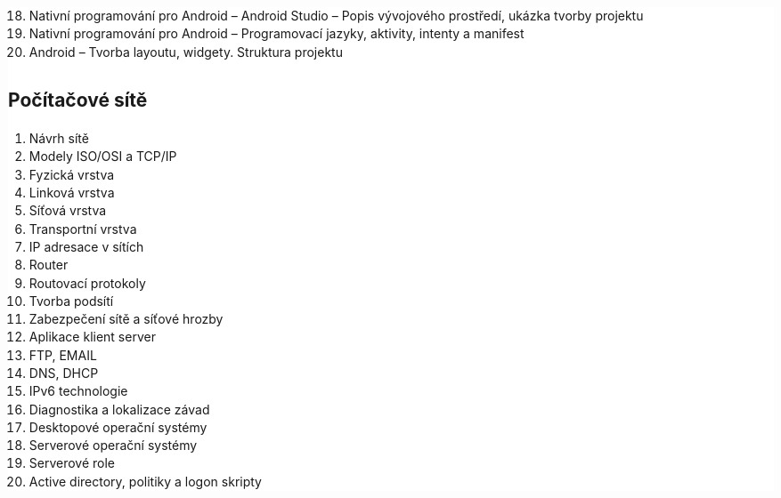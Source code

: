 18. Nativní programování pro Android – Android Studio – Popis vývojového prostředí, ukázka tvorby projektu
19. Nativní programování pro Android – Programovací jazyky, aktivity, intenty a manifest
20. Android – Tvorba layoutu, widgety. Struktura projektu

## Počítačové sítě
1. Návrh sítě
2. Modely ISO/OSI a TCP/IP
3. Fyzická vrstva
4. Linková vrstva
5. Síťová vrstva
6. Transportní vrstva
7. IP adresace v sítích
8. Router
9. Routovací protokoly
10. Tvorba podsítí
11. Zabezpečení sítě a síťové hrozby
12. Aplikace klient server
13. FTP, EMAIL
14. DNS, DHCP
15. IPv6 technologie
16. Diagnostika a lokalizace závad
17. Desktopové operační systémy
18. Serverové operační systémy
19. Serverové role
20. Active directory, politiky a logon skripty
